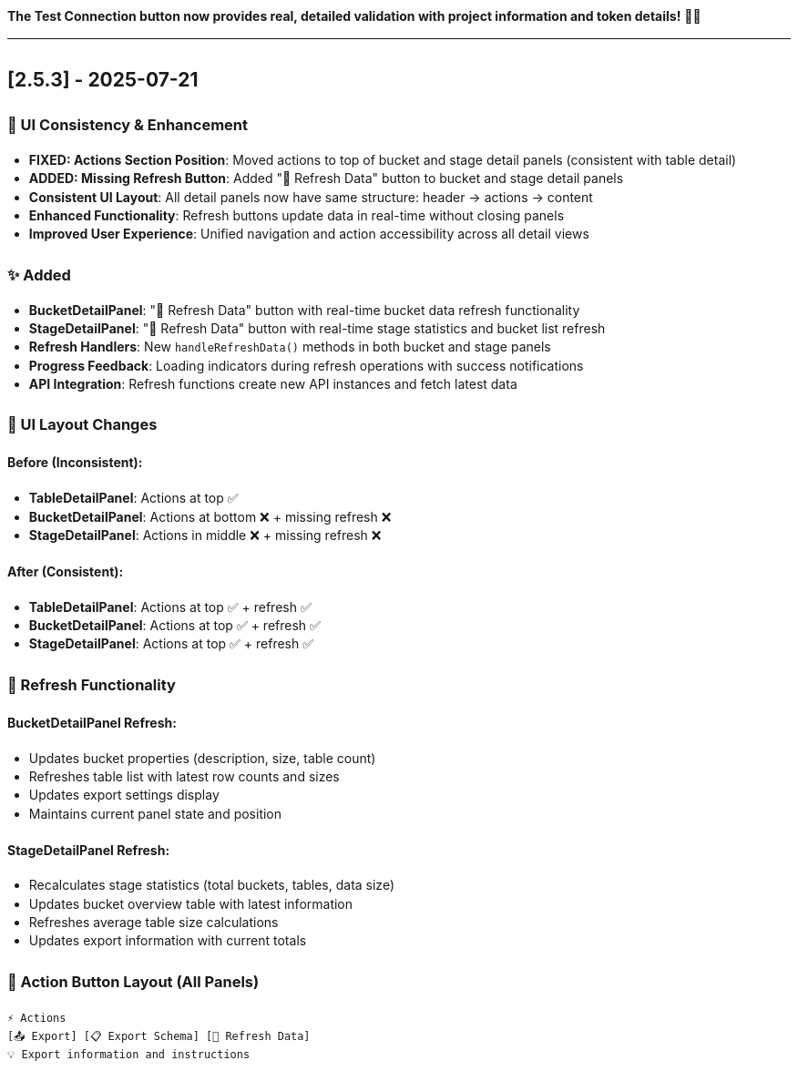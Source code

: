 **The Test Connection button now provides real, detailed validation with project information and token details!** 🔐✨

---

## [2.5.3] - 2025-07-21

### 🎨 UI Consistency & Enhancement
- **FIXED: Actions Section Position**: Moved actions to top of bucket and stage detail panels (consistent with table detail)
- **ADDED: Missing Refresh Button**: Added "🔄 Refresh Data" button to bucket and stage detail panels
- **Consistent UI Layout**: All detail panels now have same structure: header → actions → content
- **Enhanced Functionality**: Refresh buttons update data in real-time without closing panels
- **Improved User Experience**: Unified navigation and action accessibility across all detail views

### ✨ Added
- **BucketDetailPanel**: "🔄 Refresh Data" button with real-time bucket data refresh functionality
- **StageDetailPanel**: "🔄 Refresh Data" button with real-time stage statistics and bucket list refresh
- **Refresh Handlers**: New `handleRefreshData()` methods in both bucket and stage panels
- **Progress Feedback**: Loading indicators during refresh operations with success notifications
- **API Integration**: Refresh functions create new API instances and fetch latest data

### 🔧 UI Layout Changes
#### **Before (Inconsistent):**
- **TableDetailPanel**: Actions at top ✅
- **BucketDetailPanel**: Actions at bottom ❌ + missing refresh ❌
- **StageDetailPanel**: Actions in middle ❌ + missing refresh ❌

#### **After (Consistent):**
- **TableDetailPanel**: Actions at top ✅ + refresh ✅
- **BucketDetailPanel**: Actions at top ✅ + refresh ✅
- **StageDetailPanel**: Actions at top ✅ + refresh ✅

### 🔄 Refresh Functionality
#### **BucketDetailPanel Refresh:**
- Updates bucket properties (description, size, table count)
- Refreshes table list with latest row counts and sizes
- Updates export settings display
- Maintains current panel state and position

#### **StageDetailPanel Refresh:**
- Recalculates stage statistics (total buckets, tables, data size)
- Updates bucket overview table with latest information
- Refreshes average table size calculations
- Updates export information with current totals

### 🎯 Action Button Layout (All Panels)
```
⚡ Actions
[📤 Export] [📋 Export Schema] [🔄 Refresh Data]
💡 Export information and instructions
```
